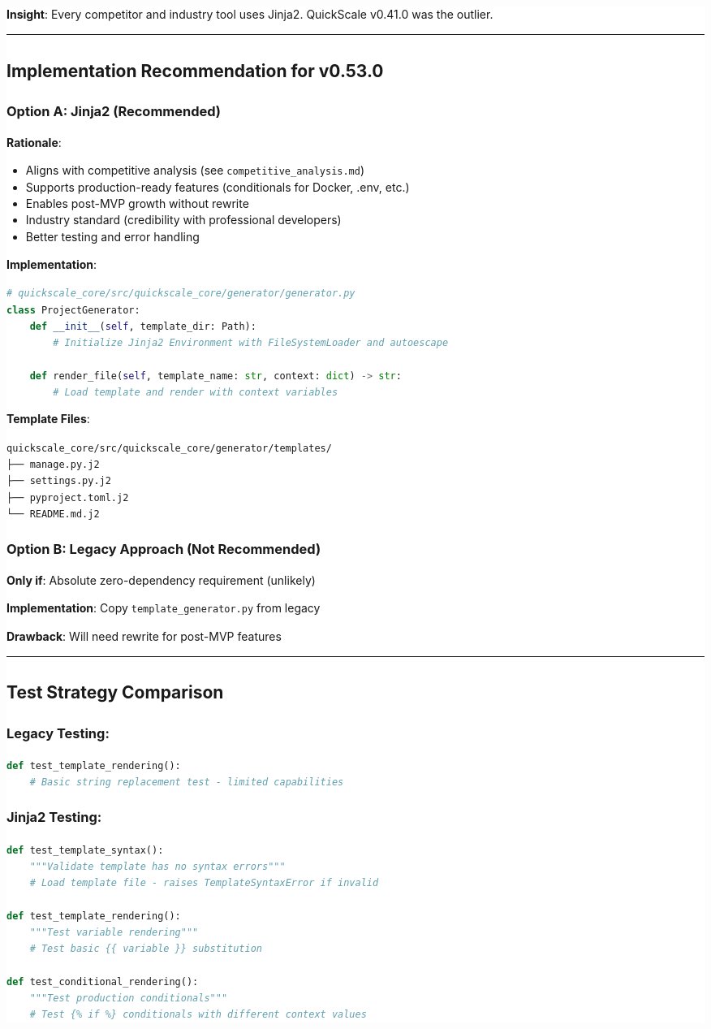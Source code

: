 **Insight**: Every competitor and industry tool uses Jinja2. QuickScale v0.41.0 was the outlier.

---

## Implementation Recommendation for v0.53.0

### Option A: Jinja2 (Recommended)

**Rationale**:
- Aligns with competitive analysis (see `competitive_analysis.md`)
- Supports production-ready features (conditionals for Docker, .env, etc.)
- Enables post-MVP growth without rewrite
- Industry standard (credibility with professional developers)
- Better testing and error handling

**Implementation**:
```python
# quickscale_core/src/quickscale_core/generator/generator.py
class ProjectGenerator:
    def __init__(self, template_dir: Path):
        # Initialize Jinja2 Environment with FileSystemLoader and autoescape
    
    def render_file(self, template_name: str, context: dict) -> str:
        # Load template and render with context variables
```

**Template Files**:
```
quickscale_core/src/quickscale_core/generator/templates/
├── manage.py.j2
├── settings.py.j2
├── pyproject.toml.j2
└── README.md.j2
```

### Option B: Legacy Approach (Not Recommended)

**Only if**: Absolute zero-dependency requirement (unlikely)

**Implementation**: Copy `template_generator.py` from legacy

**Drawback**: Will need rewrite for post-MVP features

---

## Test Strategy Comparison

### Legacy Testing:
```python
def test_template_rendering():
    # Basic string replacement test - limited capabilities
```

### Jinja2 Testing:
```python
def test_template_syntax():
    """Validate template has no syntax errors"""
    # Load template file - raises TemplateSyntaxError if invalid

def test_template_rendering():
    """Test variable rendering"""
    # Test basic {{ variable }} substitution

def test_conditional_rendering():
    """Test production conditionals"""
    # Test {% if %} conditionals with different context values
```